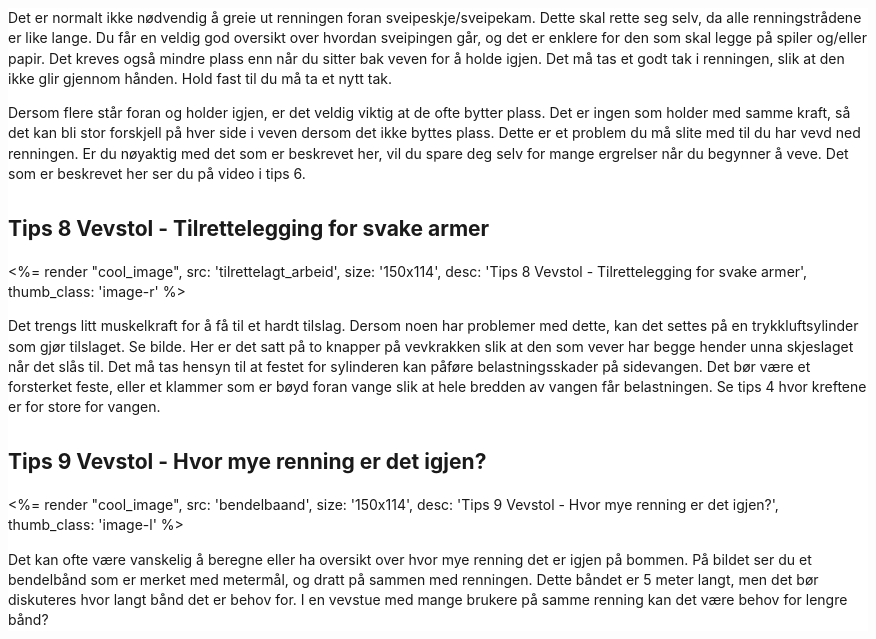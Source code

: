 <p class="block">
  Det er normalt ikke nødvendig å greie ut
  renningen foran sveipeskje/sveipekam.
  Dette skal rette seg selv, da alle renningstrådene er like lange.
  Du får en veldig god oversikt over hvordan sveipingen går,
  og det er enklere for den som skal legge på spiler og/eller papir.
  Det kreves også mindre plass enn når du sitter bak veven for å holde igjen.
  Det må tas et godt tak i renningen, slik at den ikke glir gjennom hånden.
  Hold fast til du må ta et nytt tak.
</p>

<p class="block">
  Dersom flere står foran og holder igjen,
  er det veldig viktig at de ofte bytter plass.
  Det er ingen som holder med samme kraft,
  så det kan bli stor forskjell på hver side i veven
  dersom det ikke byttes plass.
  Dette er et problem du må slite med til du har vevd ned renningen.
  Er du nøyaktig med det som er beskrevet her,
  vil du spare deg selv for mange ergrelser når du begynner å veve.
  Det som er beskrevet her ser du på video i tips 6.
</p>

<h2 class="is-size-2">Tips 8 Vevstol - Tilrettelegging for svake armer</h2>

<%= render "cool_image",
  src: 'tilrettelagt_arbeid',
  size: '150x114',
  desc: 'Tips 8 Vevstol - Tilrettelegging for svake armer',
  thumb_class: 'image-r' %>

<p class="block">
  Det trengs litt muskelkraft for å få til et hardt tilslag.
  Dersom noen har problemer med dette,
  kan det settes på en trykkluftsylinder som gjør tilslaget. Se bilde.
  Her er det satt på to knapper på vevkrakken slik at den
  som vever har begge hender unna skjeslaget når det slås til.
  Det må tas hensyn til at festet for sylinderen
  kan påføre belastningsskader på sidevangen.
  Det bør være et forsterket feste,
  eller et klammer som er bøyd foran vange
  slik at hele bredden av vangen får belastningen.
  Se tips 4 hvor kreftene er for store for vangen.
</p>

<h2 class="is-size-2">Tips 9 Vevstol - Hvor mye renning er det igjen?</h2>

<%= render "cool_image",
  src: 'bendelbaand',
  size: '150x114',
  desc: 'Tips 9 Vevstol - Hvor mye renning er det igjen?',
  thumb_class: 'image-l' %>

<p class="block">
  Det kan ofte være vanskelig å beregne eller ha oversikt over
  hvor mye renning det er igjen på bommen.
  På bildet ser du et bendelbånd som er merket med metermål,
  og dratt på sammen med renningen.
  Dette båndet er 5 meter langt,
  men det bør diskuteres hvor langt bånd det er behov for.
  I en vevstue med mange brukere på samme renning
  kan det være behov for lengre bånd?
</p>
